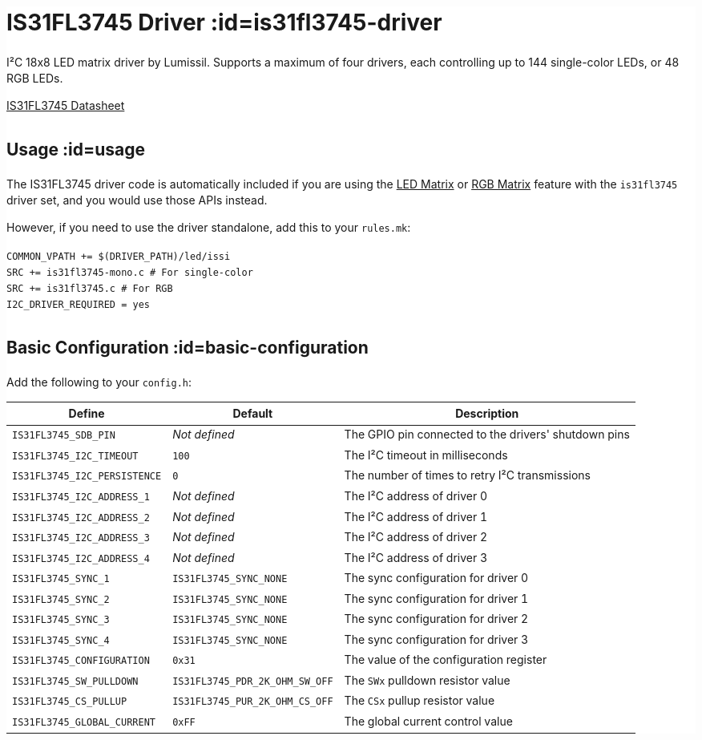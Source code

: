 # IS31FL3745 Driver :id=is31fl3745-driver

I²C 18x8 LED matrix driver by Lumissil. Supports a maximum of four drivers, each controlling up to 144 single-color LEDs, or 48 RGB LEDs.

[IS31FL3745 Datasheet](https://www.lumissil.com/assets/pdf/core/IS31FL3745_DS.pdf)

## Usage :id=usage

The IS31FL3745 driver code is automatically included if you are using the [LED Matrix](feature_led_matrix.md) or [RGB Matrix](feature_rgb_matrix.md) feature with the `is31fl3745` driver set, and you would use those APIs instead.

However, if you need to use the driver standalone, add this to your `rules.mk`:

```make
COMMON_VPATH += $(DRIVER_PATH)/led/issi
SRC += is31fl3745-mono.c # For single-color
SRC += is31fl3745.c # For RGB
I2C_DRIVER_REQUIRED = yes
```

## Basic Configuration :id=basic-configuration

Add the following to your `config.h`:

|Define                      |Default                       |Description                                         |
|----------------------------|------------------------------|----------------------------------------------------|
|`IS31FL3745_SDB_PIN`        |*Not defined*                 |The GPIO pin connected to the drivers' shutdown pins|
|`IS31FL3745_I2C_TIMEOUT`    |`100`                         |The I²C timeout in milliseconds                     |
|`IS31FL3745_I2C_PERSISTENCE`|`0`                           |The number of times to retry I²C transmissions      |
|`IS31FL3745_I2C_ADDRESS_1`  |*Not defined*                 |The I²C address of driver 0                         |
|`IS31FL3745_I2C_ADDRESS_2`  |*Not defined*                 |The I²C address of driver 1                         |
|`IS31FL3745_I2C_ADDRESS_3`  |*Not defined*                 |The I²C address of driver 2                         |
|`IS31FL3745_I2C_ADDRESS_4`  |*Not defined*                 |The I²C address of driver 3                         |
|`IS31FL3745_SYNC_1`         |`IS31FL3745_SYNC_NONE`        |The sync configuration for driver 0                 |
|`IS31FL3745_SYNC_2`         |`IS31FL3745_SYNC_NONE`        |The sync configuration for driver 1                 |
|`IS31FL3745_SYNC_3`         |`IS31FL3745_SYNC_NONE`        |The sync configuration for driver 2                 |
|`IS31FL3745_SYNC_4`         |`IS31FL3745_SYNC_NONE`        |The sync configuration for driver 3                 |
|`IS31FL3745_CONFIGURATION`  |`0x31`                        |The value of the configuration register             |
|`IS31FL3745_SW_PULLDOWN`    |`IS31FL3745_PDR_2K_OHM_SW_OFF`|The `SWx` pulldown resistor value                   |
|`IS31FL3745_CS_PULLUP`      |`IS31FL3745_PUR_2K_OHM_CS_OFF`|The `CSx` pullup resistor value                     |
|`IS31FL3745_GLOBAL_CURRENT` |`0xFF`                        |The global current control value                    |
